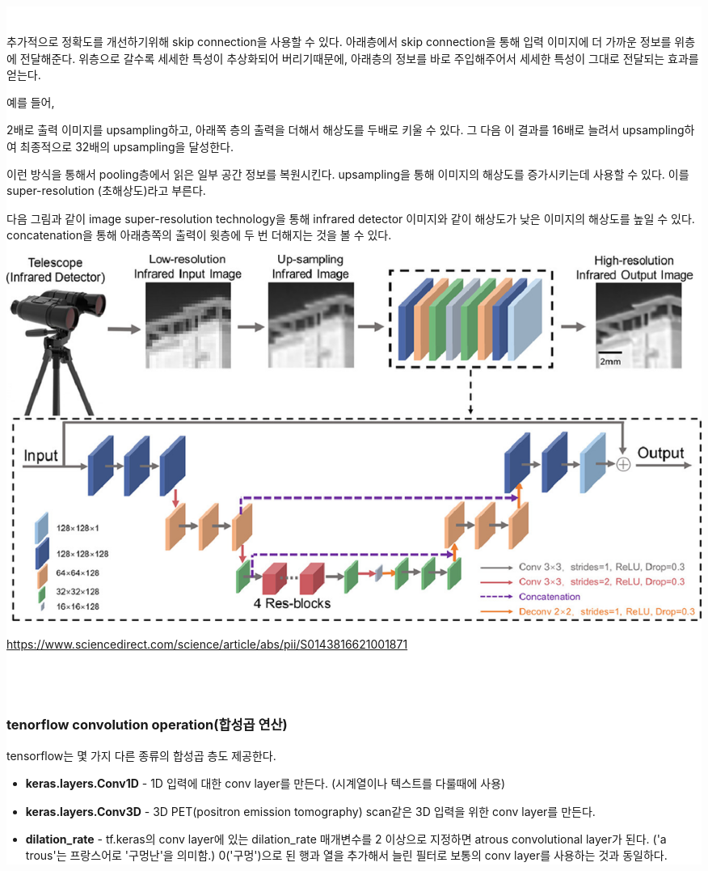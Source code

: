 <br>

추가적으로 정확도를 개선하기위해 skip connection을 사용할 수 있다. 아래층에서 skip connection을 통해 입력 이미지에 더 가까운 정보를 위층에 전달해준다. 위층으로 갈수록 세세한 특성이 추상화되어 버리기때문에, 아래층의 정보를 바로 주입해주어서 세세한 특성이 그대로 전달되는 효과를 얻는다.

예를 들어,

2배로 출력 이미지를 upsampling하고, 아래쪽 층의 출력을 더해서 해상도를 두배로 키울 수 있다. 그 다음 이 결과를 16배로 늘려서 upsampling하여 최종적으로 32배의 upsampling을 달성한다.

이런 방식을 통해서 pooling층에서 읽은 일부 공간 정보를 복원시킨다. upsampling을 통해 이미지의 해상도를 증가시키는데 사용할 수 있다. 이를 super-resolution (초해상도)라고 부른다. 

다음 그림과 같이 image super-resolution technology을 통해 infrared detector 이미지와 같이 해상도가 낮은 이미지의 해상도를 높일 수 있다. concatenation을 통해 아래층쪽의 출력이 윗층에 두 번 더해지는 것을 볼 수 있다. 

![super-resolution_application](https://raw.githubusercontent.com/adventure42/adventure42.github.io/master/static/img/_posts/skip_connection_super-resolution.jpg)

https://www.sciencedirect.com/science/article/abs/pii/S0143816621001871

<br>

<br>

### tenorflow convolution operation(합성곱 연산)

tensorflow는 몇 가지 다른 종류의 합성곱 층도 제공한다.

- **keras.layers.Conv1D** - 1D 입력에 대한 conv layer를 만든다. (시계열이나 텍스트를 다룰때에 사용)

- **keras.layers.Conv3D** - 3D PET(positron emission tomography) scan같은 3D 입력을 위한 conv layer를 만든다.

- **dilation_rate** - tf.keras의 conv layer에 있는 dilation_rate 매개변수를 2 이상으로 지정하면 atrous convolutional layer가 된다. ('a trous'는 프랑스어로 '구멍난'을 의미함.) 0('구멍')으로 된 행과 열을 추가해서 늘린 필터로 보통의 conv layer를 사용하는 것과 동일하다. 
